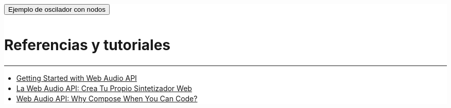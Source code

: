 <button onclick="play2()">Ejemplo de oscilador con nodos</button>


# Referencias y tutoriales

---

- [Getting Started with Web Audio API](https://www.html5rocks.com/en/tutorials/webaudio/intro/)
- [La Web Audio API: Crea Tu Propio Sintetizador Web](https://code.tutsplus.com/es/tutorials/the-web-audio-api-make-your-own-web-synthesizer--cms-23887)
- [Web Audio API: Why Compose When You Can Code?](https://www.toptal.com/web/web-audio-api-tutorial)
